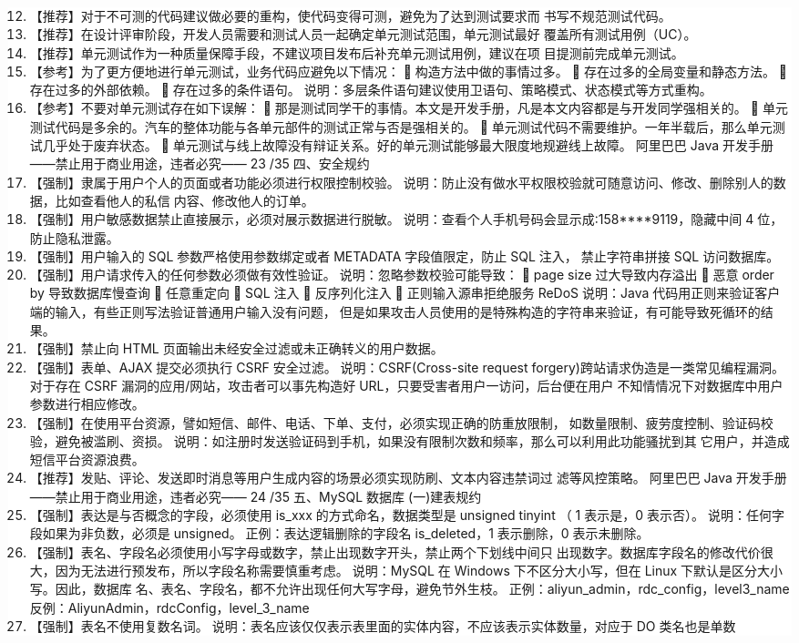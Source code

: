 12. 【推荐】对于不可测的代码建议做必要的重构，使代码变得可测，避免为了达到测试要求而
书写不规范测试代码。
13. 【推荐】在设计评审阶段，开发人员需要和测试人员一起确定单元测试范围，单元测试最好
覆盖所有测试用例（UC）。
14. 【推荐】单元测试作为一种质量保障手段，不建议项目发布后补充单元测试用例，建议在项
目提测前完成单元测试。
15. 【参考】为了更方便地进行单元测试，业务代码应避免以下情况：
 构造方法中做的事情过多。
 存在过多的全局变量和静态方法。
 存在过多的外部依赖。
 存在过多的条件语句。
说明：多层条件语句建议使用卫语句、策略模式、状态模式等方式重构。
16. 【参考】不要对单元测试存在如下误解：
 那是测试同学干的事情。本文是开发手册，凡是本文内容都是与开发同学强相关的。
 单元测试代码是多余的。汽车的整体功能与各单元部件的测试正常与否是强相关的。
 单元测试代码不需要维护。一年半载后，那么单元测试几乎处于废弃状态。
 单元测试与线上故障没有辩证关系。好的单元测试能够最大限度地规避线上故障。
阿里巴巴 Java 开发手册
 ——禁止用于商业用途，违者必究—— 23 /35
四、安全规约
1. 【强制】隶属于用户个人的页面或者功能必须进行权限控制校验。
说明：防止没有做水平权限校验就可随意访问、修改、删除别人的数据，比如查看他人的私信
内容、修改他人的订单。
2. 【强制】用户敏感数据禁止直接展示，必须对展示数据进行脱敏。
说明：查看个人手机号码会显示成:158****9119，隐藏中间 4 位，防止隐私泄露。
3. 【强制】用户输入的 SQL 参数严格使用参数绑定或者 METADATA 字段值限定，防止 SQL 注入，
禁止字符串拼接 SQL 访问数据库。
4. 【强制】用户请求传入的任何参数必须做有效性验证。
说明：忽略参数校验可能导致：
 page size 过大导致内存溢出
 恶意 order by 导致数据库慢查询
 任意重定向
 SQL 注入
 反序列化注入
 正则输入源串拒绝服务 ReDoS
说明：Java 代码用正则来验证客户端的输入，有些正则写法验证普通用户输入没有问题，
但是如果攻击人员使用的是特殊构造的字符串来验证，有可能导致死循环的结果。
5. 【强制】禁止向 HTML 页面输出未经安全过滤或未正确转义的用户数据。
6. 【强制】表单、AJAX 提交必须执行 CSRF 安全过滤。
说明：CSRF(Cross-site request forgery)跨站请求伪造是一类常见编程漏洞。对于存在
CSRF 漏洞的应用/网站，攻击者可以事先构造好 URL，只要受害者用户一访问，后台便在用户
不知情情况下对数据库中用户参数进行相应修改。
7. 【强制】在使用平台资源，譬如短信、邮件、电话、下单、支付，必须实现正确的防重放限制，
如数量限制、疲劳度控制、验证码校验，避免被滥刷、资损。
说明：如注册时发送验证码到手机，如果没有限制次数和频率，那么可以利用此功能骚扰到其
它用户，并造成短信平台资源浪费。
8. 【推荐】发贴、评论、发送即时消息等用户生成内容的场景必须实现防刷、文本内容违禁词过
滤等风控策略。
阿里巴巴 Java 开发手册
 ——禁止用于商业用途，违者必究—— 24 /35
五、MySQL 数据库
(一)建表规约
1. 【强制】表达是与否概念的字段，必须使用 is_xxx 的方式命名，数据类型是 unsigned tinyint
（ 1 表示是，0 表示否）。
说明：任何字段如果为非负数，必须是 unsigned。
正例：表达逻辑删除的字段名 is_deleted，1 表示删除，0 表示未删除。
2. 【强制】表名、字段名必须使用小写字母或数字，禁止出现数字开头，禁止两个下划线中间只
出现数字。数据库字段名的修改代价很大，因为无法进行预发布，所以字段名称需要慎重考虑。
说明：MySQL 在 Windows 下不区分大小写，但在 Linux 下默认是区分大小写。因此，数据库
名、表名、字段名，都不允许出现任何大写字母，避免节外生枝。
正例：aliyun_admin，rdc_config，level3_name
反例：AliyunAdmin，rdcConfig，level_3_name
3. 【强制】表名不使用复数名词。
说明：表名应该仅仅表示表里面的实体内容，不应该表示实体数量，对应于 DO 类名也是单数